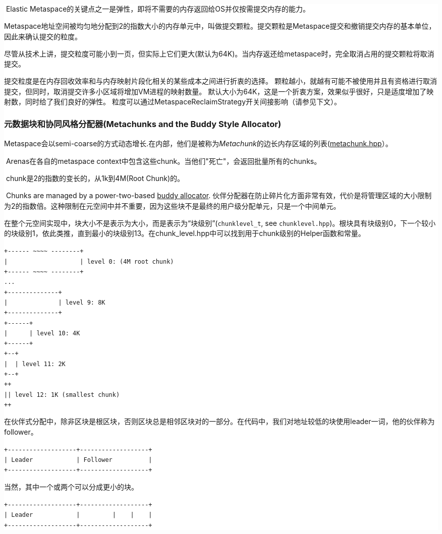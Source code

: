 ​	Elastic Metaspace的关键点之一是弹性，即将不需要的内存返回给OS并仅按需提交内存的能力。

​	Metaspace地址空间被均匀地分配到2的指数大小的内存单元中，叫做提交颗粒。提交颗粒是Metaspace提交和撤销提交内存的基本单位，因此来确认提交的粒度。

​	尽管从技术上讲，提交粒度可能小到一页，但实际上它们更大(默认为64K)。当内存返还给metaspace时，完全取消占用的提交颗粒将取消提交。

​	提交粒度是在内存回收效率和与内存映射片段化相关的某些成本之间进行折衷的选择。 颗粒越小，就越有可能不被使用并且有资格进行取消提交，但同时，取消提交许多小区域将增加VM进程的映射数量。 默认大小为64K，这是一个折衷方案，效果似乎很好，只是适度增加了映射数，同时给了我们良好的弹性。 粒度可以通过MetaspaceReclaimStrategy开关间接影响（请参见下文）。 

### 元数据块和协同风格分配器(Metachunks and the Buddy Style Allocator)

​	Metaspace会以semi-coarse的方式动态增长.在内部，他们是被称为*Metachunk*的边长内存区域的列表([metachunk.hpp](https://github.com/openjdk/jdk/blob/master/src/hotspot/share/memory/metaspace/metachunk.hpp)）。

​	Arenas在各自的metaspace context中包含这些chunk。当他们"死亡"，会返回批量所有的chunks。

​	chunk是2的指数的变长的，从1k到4M(Root Chunk)的。

​	Chunks are managed by a power-two-based [buddy allocator](https://en.wikipedia.org/wiki/Buddy_memory_allocation). 伙伴分配器在防止碎片化方面非常有效，代价是将管理区域的大小限制为2的指数倍。这种限制在元空间中并不重要，因为这些块不是最终的用户级分配单元，只是一个中间单元。

​	在整个元空间实现中，块大小不是表示为大小，而是表示为“块级别”(`chunklevel_t`, see `chunklevel.hpp`)。根块具有块级别0，下一个较小的块级别1，依此类推，直到最小的块级别13。在chunk_level.hpp中可以找到用于chunk级别的Helper函数和常量。

```
+------ ~~~~ --------+
|                    | level 0: (4M root chunk)
+------ ~~~~ --------+
...
+--------------+
|              | level 9: 8K
+--------------+
+------+ 
|      | level 10: 4K
+------+
+--+
|  | level 11: 2K
+--+
++
|| level 12: 1K (smallest chunk)
++

```

​	在伙伴式分配中，除非区块是根区块，否则区块总是相邻区块对的一部分。在代码中，我们对地址较低的块使用leader一词，他的伙伴称为follower。

```
+-------------------+-------------------+ 
| Leader            | Follower          |
+-------------------+-------------------+
```

当然，其中一个或两个可以分成更小的块。

```
+-------------------+-------------------+ 
| Leader            |         |    |    |
+-------------------+-------------------+
```
